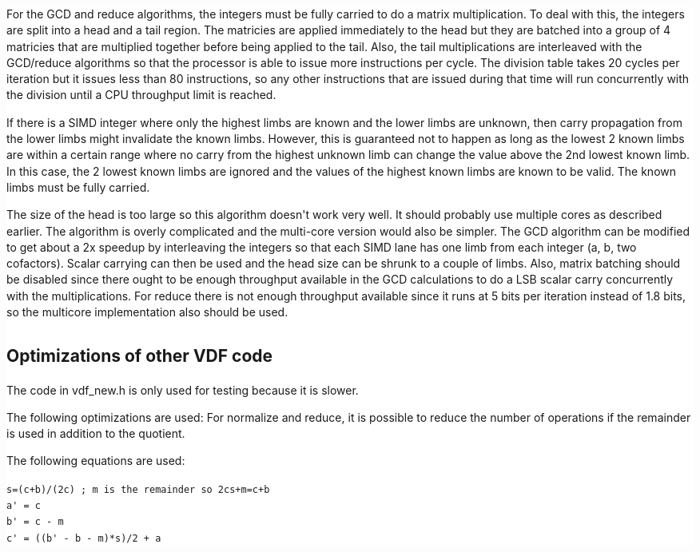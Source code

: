 For the GCD and reduce algorithms, the integers must be fully carried to do a matrix multiplication. To deal with this,
the integers are split into a head and a tail region. The matricies are applied immediately to the head but they are
batched into a group of 4 matricies that are multiplied together before being applied to the tail. Also, the tail
multiplications are interleaved with the GCD/reduce algorithms so that the processor is able to issue more instructions
per cycle. The division table takes 20 cycles per iteration but it issues less than 80 instructions, so any other
instructions that are issued during that time will run concurrently with the division until a CPU throughput limit is
reached.

If there is a SIMD integer where only the highest limbs are known and the lower limbs are unknown, then carry
propagation from the lower limbs might invalidate the known limbs. However, this is guaranteed not to happen as long as
the lowest 2 known limbs are within a certain range where no carry from the highest unknown limb can change the value
above the 2nd lowest known limb. In this case, the 2 lowest known limbs are ignored and the values of the highest known
limbs are known to be valid. The known limbs must be fully carried.

The size of the head is too large so this algorithm doesn't work very well. It should probably use multiple cores as
described earlier. The algorithm is overly complicated and the multi-core version would also be simpler. The GCD
algorithm can be modified to get about a 2x speedup by interleaving the integers so that each SIMD lane has one limb
from each integer (a, b, two cofactors). Scalar carrying can then be used and the head size can be shrunk to a couple of
limbs. Also, matrix batching should be disabled since there ought to be enough throughput available in the GCD
calculations to do a LSB scalar carry concurrently with the multiplications. For reduce there is not enough throughput
available since it runs at 5 bits per iteration instead of 1.8 bits, so the multicore implementation also should be
used.

## Optimizations of other VDF code

The code in vdf_new.h is only used for testing because it is slower.

The following optimizations are used:
For normalize and reduce, it is possible to reduce the number of operations if the remainder is used in addition to the
quotient.

The following equations are used:

    s=(c+b)/(2c) ; m is the remainder so 2cs+m=c+b
    a' = c
    b' = c - m
    c' = ((b' - b - m)*s)/2 + a
